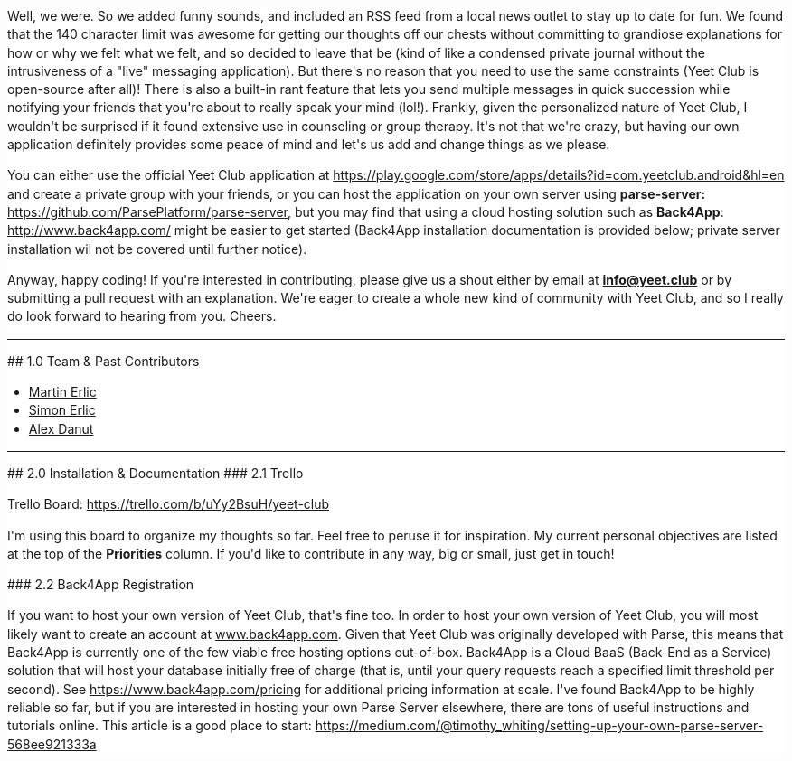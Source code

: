 Well, we were. So we added funny sounds, and included an RSS feed from a local news outlet to stay up to date for fun. We found that the 140 character limit was awesome for getting our thoughts off our chests without committing to grandiose explanations for how or why we felt what we felt, and so decided to leave that be (kind of like a condensed private journal without the intrusiveness of a "live" messaging application). But there's no reason that you need to use the same constraints (Yeet Club is open-source after all)! There is also a built-in rant feature that lets you send multiple messages in quick succession while notifying your friends that you're about to really speak your mind (lol!). Frankly, given the personalized nature of Yeet Club, I wouldn't be surprised if it found extensive use in counseling or group therapy. It's not that we're crazy, but having our own application definitely provides some peace of mind and let's us add and change things as we please.

You can either use the official Yeet Club application at  https://play.google.com/store/apps/details?id=com.yeetclub.android&hl=en and create a private group with your friends, or you can host the application on your own server using **parse-server:** https://github.com/ParsePlatform/parse-server, but you may find that using a cloud hosting solution such as **Back4App**: http://www.back4app.com/ might be easier to get started (Back4App installation documentation is provided below; private server installation wil not be covered until further notice).

Anyway, happy coding! If you're interested in contributing, please give us a shout either by email at **info@yeet.club** or by submitting a pull request with an explanation. We're eager to create a whole new kind of community with Yeet Club, and so I really do look forward to hearing from you. Cheers.

<hr>

<a name="team"/>
## 1.0 Team & Past Contributors

* <a href="https://github.com/santafebound/">Martin Erlic</a>
* <a href="https://github.com/supasimon/">Simon Erlic</a>
* <a href="https://github.com/TheFanatr/">Alex Danut</a>

<hr>

<a name="installation"/>
## 2.0 Installation & Documentation

<a name="trello"/>
### 2.1 Trello

Trello Board: https://trello.com/b/uYy2BsuH/yeet-club

I'm using this board to organize my thoughts so far. Feel free to peruse it for inspiration. My current personal objectives are listed at the top of the **Priorities** column. If you'd like to contribute in any way, big or small, just get in touch!

<a name="back4app"/>
### 2.2 Back4App Registration

If you want to host your own version of Yeet Club, that's fine too. In order to host your own version of Yeet Club, you will most likely want to create an account at www.back4app.com. Given that Yeet Club was originally developed with Parse, this means that Back4App is currently one of the few viable free hosting options out-of-box. Back4App is a Cloud BaaS (Back-End as a Service) solution that will host your database initially free of charge (that is, until your query requests reach a specified limit threshold per second). See https://www.back4app.com/pricing for additional pricing information at scale. I've found Back4App to be highly reliable so far, but if you are interested in hosting your own Parse Server elsewhere, there are tons of useful instructions and tutorials online. This article is a good place to start: https://medium.com/@timothy_whiting/setting-up-your-own-parse-server-568ee921333a
